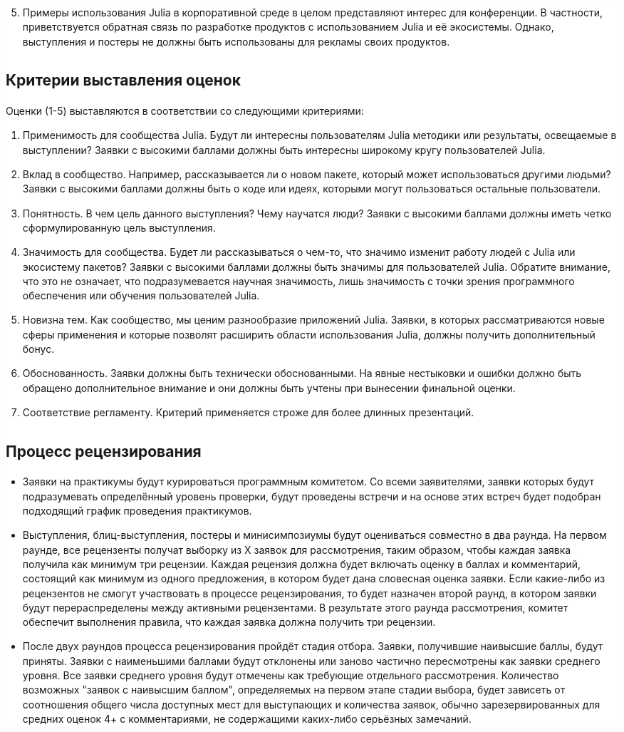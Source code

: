 5. Примеры использования Julia в корпоративной среде в целом представляют интерес для конференции. В частности, приветствуется обратная связь по разработке продуктов с использованием Julia и её экосистемы. Однако, выступления и постеры не должны быть использованы для рекламы своих продуктов.

## Критерии выставления оценок

Оценки (1-5) выставляются в соответствии со следующими критериями:

1. Применимость для сообщества Julia. Будут ли интересны пользователям Julia методики или результаты, освещаемые в выступлении? Заявки с высокими баллами должны быть интересны широкому кругу пользователей Julia.

2. Вклад в сообщество. Например, рассказывается ли о новом пакете, который может использоваться другими людьми? Заявки с высокими баллами должны быть о коде или идеях, которыми могут пользоваться остальные пользователи.

3. Понятность. В чем цель данного выступления? Чему научатся люди? Заявки с высокими баллами должны иметь четко сформулированную цель выступления.

4. Значимость для сообщества. Будет ли рассказываться о чем-то, что значимо изменит работу людей с Julia или экосистему пакетов? Заявки с высокими баллами должны быть значимы для пользователей Julia. Обратите внимание, что это не означает, что подразумевается научная значимость, лишь значимость с точки зрения программного обеспечения или обучения пользователей Julia.

5. Новизна тем. Как сообщество, мы ценим разнообразие приложений Julia. Заявки, в которых рассматриваются новые сферы применения и которые позволят расширить области использования Julia, должны получить дополнительный бонус.

6. Обоснованность. Заявки должны быть технически обоснованными. На явные нестыковки и ошибки должно быть обращено дополнительное внимание и они должны быть учтены при вынесении финальной оценки.

7. Соответствие регламенту. Критерий применяется строже для более длинных презентаций.

## Процесс рецензирования

- Заявки на практикумы будут курироваться программным комитетом. Со всеми заявителями, заявки которых будут подразумевать определённый уровень проверки, будут проведены встречи и на основе этих встреч будет подобран подходящий график проведения практикумов.

- Выступления, блиц-выступления, постеры и минисимпозиумы будут оцениваться совместно в два раунда. На первом раунде, все рецензенты получат выборку из X заявок для рассмотрения, таким образом, чтобы каждая заявка получила как минимум три рецензии. Каждая рецензия должна будет включать оценку в баллах и комментарий, состоящий как минимум из одного предложения, в котором будет дана словесная оценка заявки. Если какие-либо из рецензентов не смогут участвовать в процессе рецензирования, то будет назначен второй раунд, в котором заявки будут перераспределены между активными рецензентами. В результате этого раунда рассмотрения, комитет обеспечит выполнения правила, что каждая заявка должна получить три рецензии.

- После двух раундов процесса рецензирования пройдёт стадия отбора. Заявки, получившие наивысшие баллы, будут приняты. Заявки с наименьшими баллами будут отклонены или заново частично пересмотрены как заявки среднего уровня. Все заявки среднего уровня будут отмечены как требующие отдельного рассмотрения. Количество возможных "заявок с наивысшим баллом", определяемых на первом этапе стадии выбора, будет зависеть от соотношения общего числа доступных мест для выступающих и количества заявок, обычно зарезервированных для средних оценок 4+ с комментариями, не содержащими каких-либо серьёзных замечаний.
